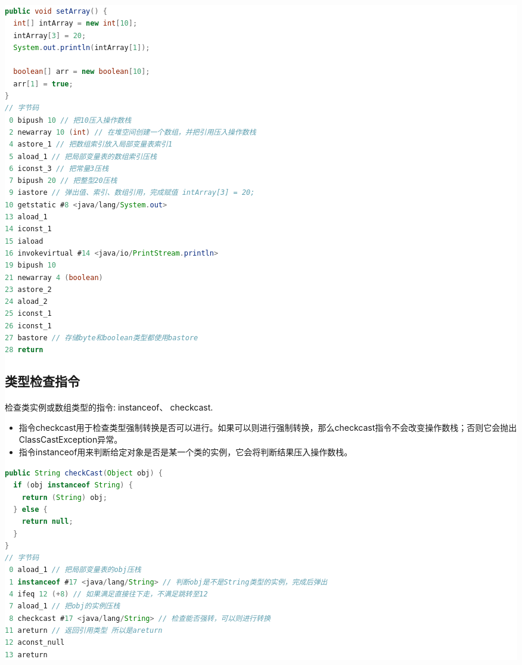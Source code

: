 ```java
public void setArray() {
  int[] intArray = new int[10];
  intArray[3] = 20;
  System.out.println(intArray[1]);

  boolean[] arr = new boolean[10];
  arr[1] = true;
}
// 字节码
 0 bipush 10 // 把10压入操作数栈
 2 newarray 10 (int) // 在堆空间创建一个数组，并把引用压入操作数栈
 4 astore_1 // 把数组索引放入局部变量表索引1
 5 aload_1 // 把局部变量表的数组索引压栈
 6 iconst_3 // 把常量3压栈
 7 bipush 20 // 把整型20压栈
 9 iastore // 弹出值、索引、数组引用，完成赋值 intArray[3] = 20;
10 getstatic #8 <java/lang/System.out> 
13 aload_1
14 iconst_1
15 iaload
16 invokevirtual #14 <java/io/PrintStream.println>
19 bipush 10
21 newarray 4 (boolean)
23 astore_2
24 aload_2
25 iconst_1
26 iconst_1
27 bastore // 存储byte和boolean类型都使用bastore
28 return
```





## 类型检查指令

检查类实例或数组类型的指令: instanceof、 checkcast.

- 指令checkcast用于检查类型强制转换是否可以进行。如果可以则进行强制转换，那么checkcast指令不会改变操作数栈；否则它会抛出ClassCastException异常。
- 指令instanceof用来判断给定对象是否是某一个类的实例，它会将判断结果压入操作数栈。

```java
public String checkCast(Object obj) {
  if (obj instanceof String) {
    return (String) obj;
  } else {
    return null;
  }
}
// 字节码
 0 aload_1 // 把局部变量表的obj压栈
 1 instanceof #17 <java/lang/String> // 判断obj是不是String类型的实例，完成后弹出
 4 ifeq 12 (+8) // 如果满足直接往下走，不满足跳转至12
 7 aload_1 // 把obj的实例压栈
 8 checkcast #17 <java/lang/String> // 检查能否强转，可以则进行转换
11 areturn // 返回引用类型 所以是areturn
12 aconst_null
13 areturn
```

